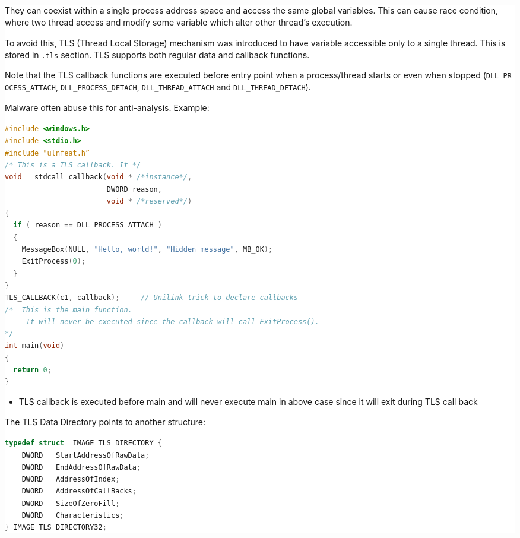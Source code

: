 They can coexist within a single process address space and access the same global variables. This can cause race condition, where two thread access and modify some variable which alter other thread’s execution.

To avoid this, TLS (Thread Local Storage) mechanism was introduced to have variable accessible only to a single thread. This is stored in `.tls` section. TLS supports both regular data and callback functions.

Note that the TLS callback functions are executed before entry point when a process/thread starts or even when stopped (`DLL_PROCESS_ATTACH`, `DLL_PROCESS_DETACH`, `DLL_THREAD_ATTACH` and `DLL_THREAD_DETACH`). 

Malware often abuse this for anti-analysis. Example:

```c
#include <windows.h>
#include <stdio.h>
#include "ulnfeat.h”
/* This is a TLS callback. It */
void __stdcall callback(void * /*instance*/,
                        DWORD reason,
                        void * /*reserved*/)
{
  if ( reason == DLL_PROCESS_ATTACH )
  {
    MessageBox(NULL, "Hello, world!", "Hidden message", MB_OK);
    ExitProcess(0);
  }
}
TLS_CALLBACK(c1, callback);     // Unilink trick to declare callbacks
/*  This is the main function.
     It will never be executed since the callback will call ExitProcess().
*/
int main(void)
{
  return 0;
}
```

- TLS callback is executed before main and will never execute main in above case since it will exit during TLS call back

The TLS Data Directory points to another structure:

```c
typedef struct _IMAGE_TLS_DIRECTORY {
    DWORD   StartAddressOfRawData;
    DWORD   EndAddressOfRawData;
    DWORD   AddressOfIndex;
    DWORD   AddressOfCallBacks;
    DWORD   SizeOfZeroFill;
    DWORD   Characteristics;
} IMAGE_TLS_DIRECTORY32;
```
